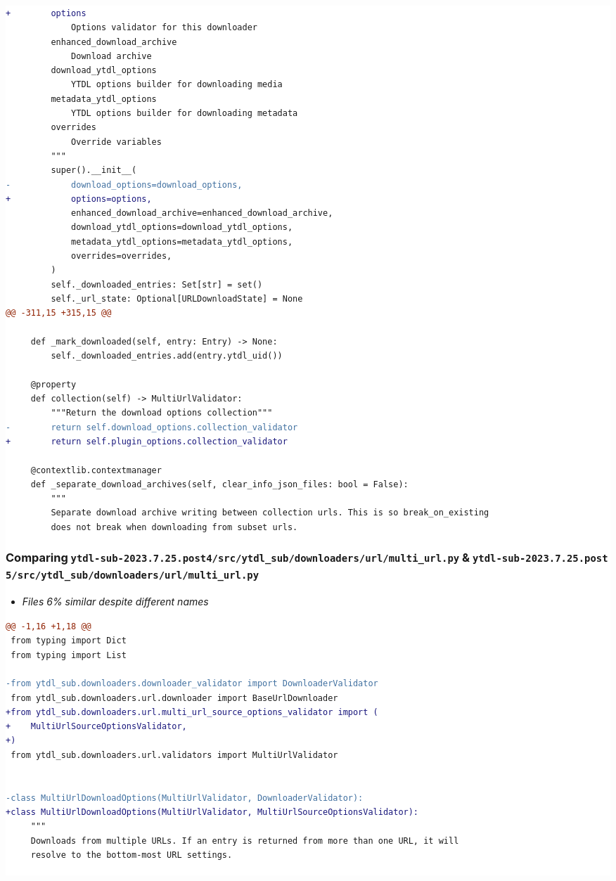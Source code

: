 ```diff
+        options
             Options validator for this downloader
         enhanced_download_archive
             Download archive
         download_ytdl_options
             YTDL options builder for downloading media
         metadata_ytdl_options
             YTDL options builder for downloading metadata
         overrides
             Override variables
         """
         super().__init__(
-            download_options=download_options,
+            options=options,
             enhanced_download_archive=enhanced_download_archive,
             download_ytdl_options=download_ytdl_options,
             metadata_ytdl_options=metadata_ytdl_options,
             overrides=overrides,
         )
         self._downloaded_entries: Set[str] = set()
         self._url_state: Optional[URLDownloadState] = None
@@ -311,15 +315,15 @@
 
     def _mark_downloaded(self, entry: Entry) -> None:
         self._downloaded_entries.add(entry.ytdl_uid())
 
     @property
     def collection(self) -> MultiUrlValidator:
         """Return the download options collection"""
-        return self.download_options.collection_validator
+        return self.plugin_options.collection_validator
 
     @contextlib.contextmanager
     def _separate_download_archives(self, clear_info_json_files: bool = False):
         """
         Separate download archive writing between collection urls. This is so break_on_existing
         does not break when downloading from subset urls.
```

### Comparing `ytdl-sub-2023.7.25.post4/src/ytdl_sub/downloaders/url/multi_url.py` & `ytdl-sub-2023.7.25.post5/src/ytdl_sub/downloaders/url/multi_url.py`

 * *Files 6% similar despite different names*

```diff
@@ -1,16 +1,18 @@
 from typing import Dict
 from typing import List
 
-from ytdl_sub.downloaders.downloader_validator import DownloaderValidator
 from ytdl_sub.downloaders.url.downloader import BaseUrlDownloader
+from ytdl_sub.downloaders.url.multi_url_source_options_validator import (
+    MultiUrlSourceOptionsValidator,
+)
 from ytdl_sub.downloaders.url.validators import MultiUrlValidator
 
 
-class MultiUrlDownloadOptions(MultiUrlValidator, DownloaderValidator):
+class MultiUrlDownloadOptions(MultiUrlValidator, MultiUrlSourceOptionsValidator):
     """
     Downloads from multiple URLs. If an entry is returned from more than one URL, it will
     resolve to the bottom-most URL settings.
 
```